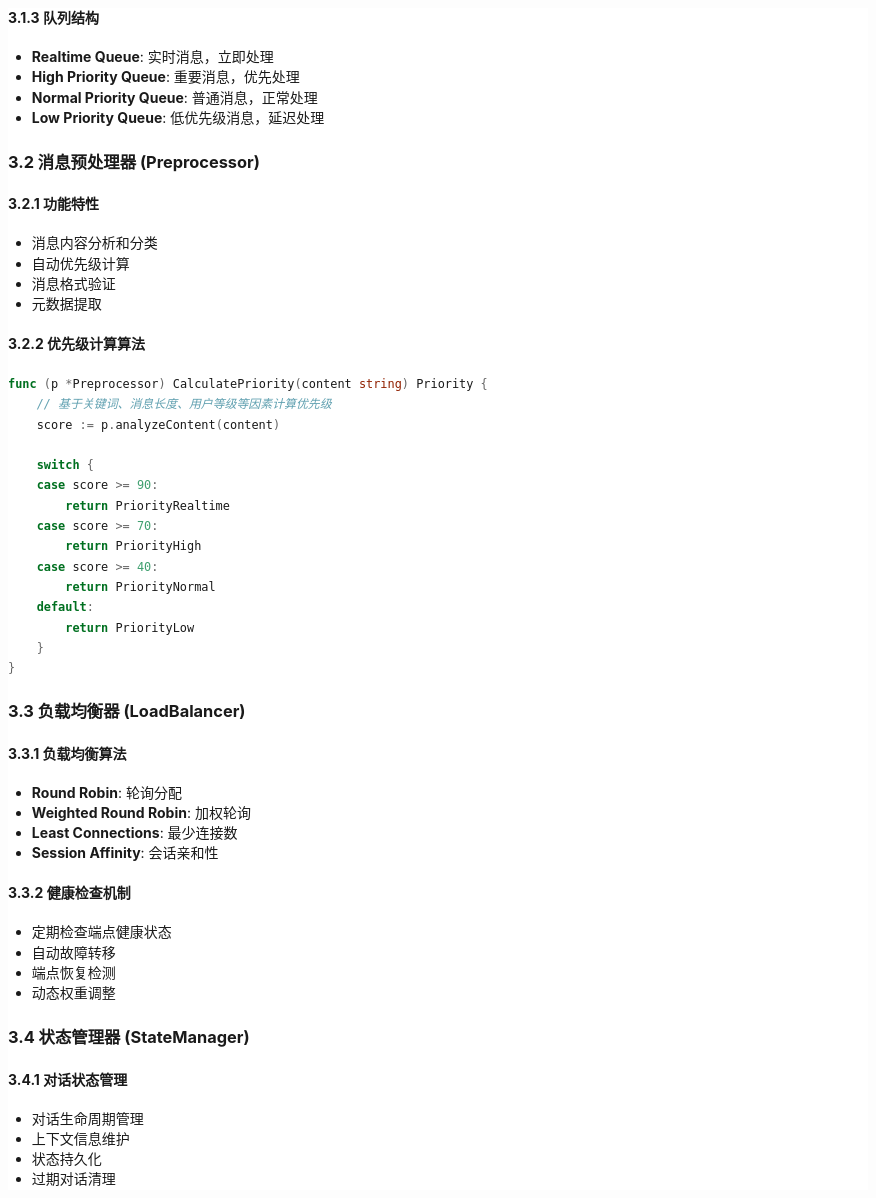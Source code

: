 #### 3.1.3 队列结构
- **Realtime Queue**: 实时消息，立即处理
- **High Priority Queue**: 重要消息，优先处理
- **Normal Priority Queue**: 普通消息，正常处理
- **Low Priority Queue**: 低优先级消息，延迟处理

### 3.2 消息预处理器 (Preprocessor)

#### 3.2.1 功能特性
- 消息内容分析和分类
- 自动优先级计算
- 消息格式验证
- 元数据提取

#### 3.2.2 优先级计算算法
```go
func (p *Preprocessor) CalculatePriority(content string) Priority {
    // 基于关键词、消息长度、用户等级等因素计算优先级
    score := p.analyzeContent(content)

    switch {
    case score >= 90:
        return PriorityRealtime
    case score >= 70:
        return PriorityHigh
    case score >= 40:
        return PriorityNormal
    default:
        return PriorityLow
    }
}
```

### 3.3 负载均衡器 (LoadBalancer)

#### 3.3.1 负载均衡算法
- **Round Robin**: 轮询分配
- **Weighted Round Robin**: 加权轮询
- **Least Connections**: 最少连接数
- **Session Affinity**: 会话亲和性

#### 3.3.2 健康检查机制
- 定期检查端点健康状态
- 自动故障转移
- 端点恢复检测
- 动态权重调整

### 3.4 状态管理器 (StateManager)

#### 3.4.1 对话状态管理
- 对话生命周期管理
- 上下文信息维护
- 状态持久化
- 过期对话清理
